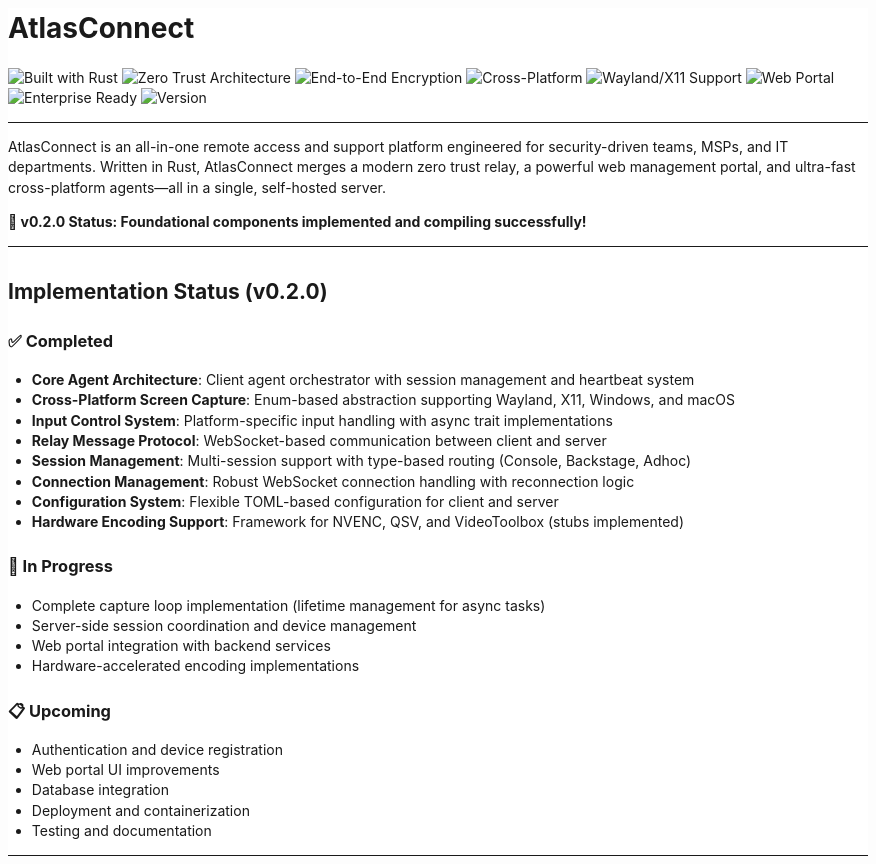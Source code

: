 # AtlasConnect

![Built with Rust](https://img.shields.io/badge/Built%20with-Rust-000000?logo=rust\&logoColor=white)
![Zero Trust Architecture](https://img.shields.io/badge/Zero%20Trust-Enabled-blueviolet?style=flat-square)
![End-to-End Encryption](https://img.shields.io/badge/End--to--End%20Encryption-Active-brightgreen)
![Cross-Platform](https://img.shields.io/badge/Cross--Platform-Windows%20%7C%20macOS%20%7C%20Linux-orange)
![Wayland/X11 Support](https://img.shields.io/badge/Linux%20Desktop-Wayland%20%7C%20X11-informational)
![Web Portal](https://img.shields.io/badge/Web%20Portal-Integrated-yellow)
![Enterprise Ready](https://img.shields.io/badge/Enterprise-Ready-darkblue)
![Version](https://img.shields.io/badge/Version-0.2.0--dev-blue)

---

AtlasConnect is an all-in-one remote access and support platform engineered for security-driven teams, MSPs, and IT departments. Written in Rust, AtlasConnect merges a modern zero trust relay, a powerful web management portal, and ultra-fast cross-platform agents—all in a single, self-hosted server.

**🎉 v0.2.0 Status: Foundational components implemented and compiling successfully!**

---

## Implementation Status (v0.2.0)

### ✅ Completed
- **Core Agent Architecture**: Client agent orchestrator with session management and heartbeat system
- **Cross-Platform Screen Capture**: Enum-based abstraction supporting Wayland, X11, Windows, and macOS
- **Input Control System**: Platform-specific input handling with async trait implementations  
- **Relay Message Protocol**: WebSocket-based communication between client and server
- **Session Management**: Multi-session support with type-based routing (Console, Backstage, Adhoc)
- **Connection Management**: Robust WebSocket connection handling with reconnection logic
- **Configuration System**: Flexible TOML-based configuration for client and server
- **Hardware Encoding Support**: Framework for NVENC, QSV, and VideoToolbox (stubs implemented)

### 🔄 In Progress
- Complete capture loop implementation (lifetime management for async tasks)
- Server-side session coordination and device management
- Web portal integration with backend services
- Hardware-accelerated encoding implementations

### 📋 Upcoming
- Authentication and device registration
- Web portal UI improvements
- Database integration
- Deployment and containerization
- Testing and documentation

---